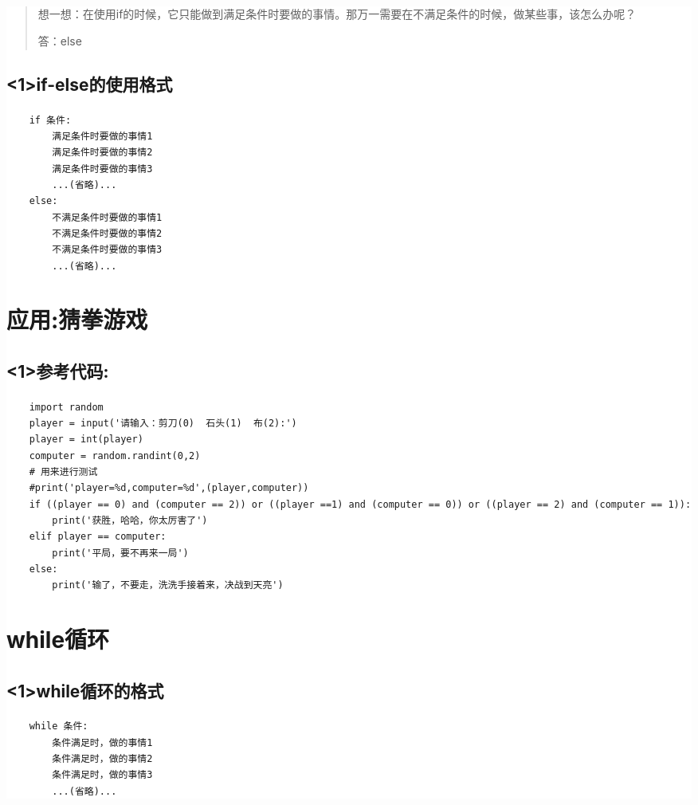 > 想一想：在使用if的时候，它只能做到满足条件时要做的事情。那万一需要在不满足条件的时候，做某些事，该怎么办呢？
>
> 答：else

## <1>if-else的使用格式

```
    if 条件:
        满足条件时要做的事情1
        满足条件时要做的事情2
        满足条件时要做的事情3
        ...(省略)...
    else:
        不满足条件时要做的事情1
        不满足条件时要做的事情2
        不满足条件时要做的事情3
        ...(省略)...
```

# 应用:猜拳游戏

## <1>参考代码:

```
    import random
    player = input('请输入：剪刀(0)  石头(1)  布(2):')
    player = int(player)
    computer = random.randint(0,2)
    # 用来进行测试
    #print('player=%d,computer=%d',(player,computer))
    if ((player == 0) and (computer == 2)) or ((player ==1) and (computer == 0)) or ((player == 2) and (computer == 1)):
        print('获胜，哈哈，你太厉害了')
    elif player == computer:
        print('平局，要不再来一局')
    else:
        print('输了，不要走，洗洗手接着来，决战到天亮')
```



# while循环

## <1>while循环的格式

```
    while 条件:
        条件满足时，做的事情1
        条件满足时，做的事情2
        条件满足时，做的事情3
        ...(省略)...

```
